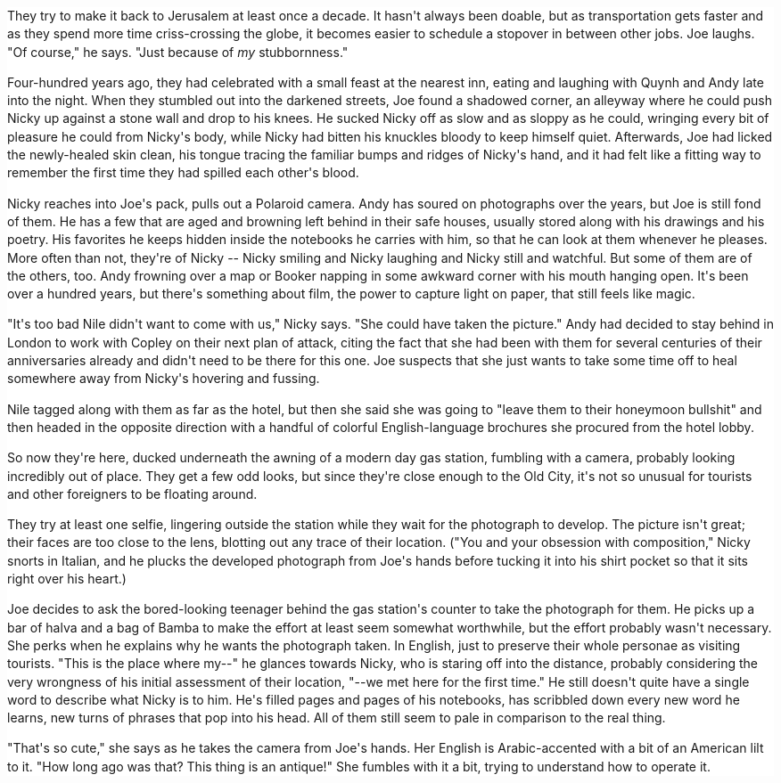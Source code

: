 They try to make it back to Jerusalem at least once a decade. It hasn't always been doable, but as transportation gets faster and as they spend more time criss-crossing the globe, it becomes easier to schedule a stopover in between other jobs. Joe laughs. "Of course," he says. "Just because of *my* stubbornness."

Four-hundred years ago, they had celebrated with a small feast at the nearest inn, eating and laughing with Quynh and Andy late into the night. When they stumbled out into the darkened streets, Joe found a shadowed corner, an alleyway where he could push Nicky up against a stone wall and drop to his knees. He sucked Nicky off as slow and as sloppy as he could, wringing every bit of pleasure he could from Nicky's body, while Nicky had bitten his knuckles bloody to keep himself quiet. Afterwards, Joe had licked the newly-healed skin clean, his tongue tracing the familiar bumps and ridges of Nicky's hand, and it had felt like a fitting way to remember the first time they had spilled each other's blood.

Nicky reaches into Joe's pack, pulls out a Polaroid camera. Andy has soured on photographs over the years, but Joe is still fond of them. He has a few that are aged and browning left behind in their safe houses, usually stored along with his drawings and his poetry. His favorites he keeps hidden inside the notebooks he carries with him, so that he can look at them whenever he pleases. More often than not, they're of Nicky -- Nicky smiling and Nicky laughing and Nicky still and watchful. But some of them are of the others, too. Andy frowning over a map or Booker napping in some awkward corner with his mouth hanging open. It's been over a hundred years, but there's something about film, the power to capture light on paper, that still feels like magic.

"It's too bad Nile didn't want to come with us," Nicky says. "She could have taken the picture." Andy had decided to stay behind in London to work with Copley on their next plan of attack, citing the fact that she had been with them for several centuries of their anniversaries already and didn't need to be there for this one. Joe suspects that she just wants to take some time off to heal somewhere away from Nicky's hovering and fussing.

Nile tagged along with them as far as the hotel, but then she said she was going to "leave them to their honeymoon bullshit" and then headed in the opposite direction with a handful of colorful English-language brochures she procured from the hotel lobby.

So now they're here, ducked underneath the awning of a modern day gas station, fumbling with a camera, probably looking incredibly out of place. They get a few odd looks, but since they're close enough to the Old City, it's not so unusual for tourists and other foreigners to be floating around.

They try at least one selfie, lingering outside the station while they wait for the photograph to develop. The picture isn't great; their faces are too close to the lens, blotting out any trace of their location. ("You and your obsession with composition," Nicky snorts in Italian, and he plucks the developed photograph from Joe's hands before tucking it into his shirt pocket so that it sits right over his heart.)

Joe decides to ask the bored-looking teenager behind the gas station's counter to take the photograph for them. He picks up a bar of halva and a bag of Bamba to make the effort at least seem somewhat worthwhile, but the effort probably wasn't necessary. She perks when he explains why he wants the photograph taken. In English, just to preserve their whole personae as visiting tourists. "This is the place where my--" he glances towards Nicky, who is staring off into the distance, probably considering the very wrongness of his initial assessment of their location, "--we met here for the first time." He still doesn't quite have a single word to describe what Nicky is to him. He's filled pages and pages of his notebooks, has scribbled down every new word he learns, new turns of phrases that pop into his head. All of them still seem to pale in comparison to the real thing.

"That's so cute," she says as he takes the camera from Joe's hands. Her English is Arabic-accented with a bit of an American lilt to it. "How long ago was that? This thing is an antique!" She fumbles with it a bit, trying to understand how to operate it.
